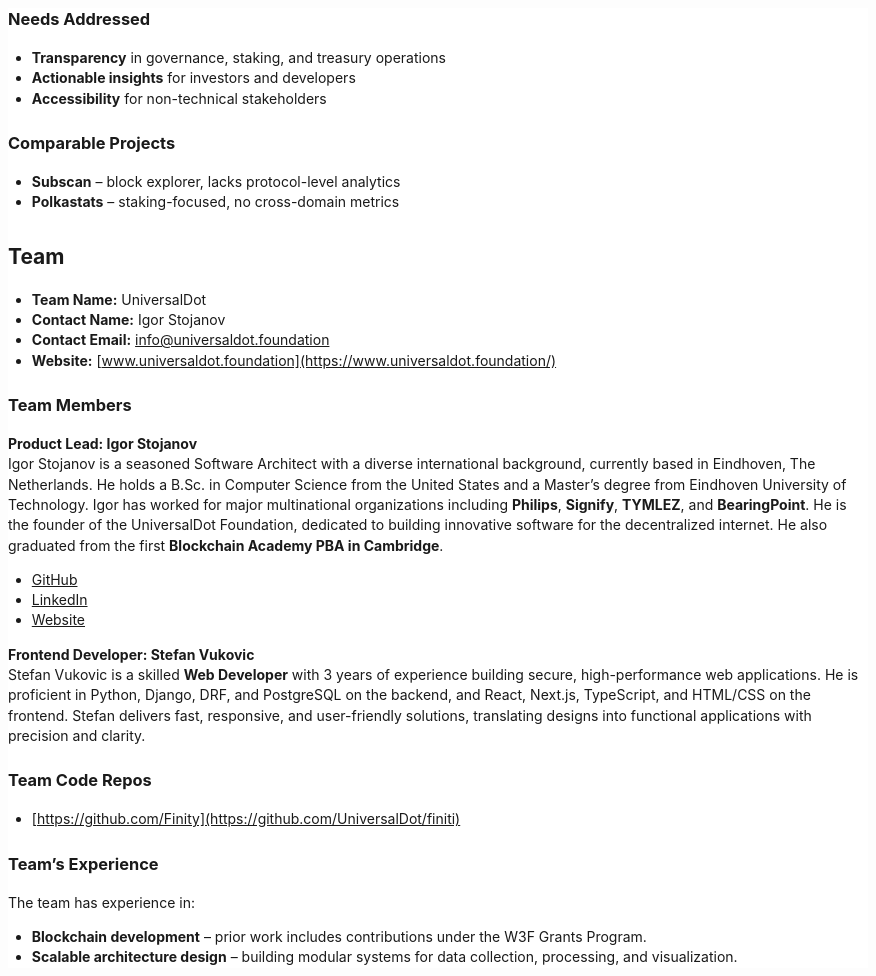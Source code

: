 ### Needs Addressed  
- **Transparency** in governance, staking, and treasury operations  
- **Actionable insights** for investors and developers  
- **Accessibility** for non-technical stakeholders  

### Comparable Projects  
- **Subscan** – block explorer, lacks protocol-level analytics  
- **Polkastats** – staking-focused, no cross-domain metrics  

 
 

## Team

- **Team Name:** UniversalDot
- **Contact Name:** Igor Stojanov  
- **Contact Email:** info@universaldot.foundation  
- **Website:** [www.universaldot.foundation](https://www.universaldot.foundation/)  


### Team Members  

**Product Lead: Igor Stojanov**  
Igor Stojanov is a seasoned Software Architect with a diverse international background, currently based in Eindhoven, The Netherlands. He holds a B.Sc. in Computer Science from the United States and a Master’s degree from Eindhoven University of Technology. Igor has worked for major multinational organizations including **Philips**, **Signify**, **TYMLEZ**, and **BearingPoint**. He is the founder of the UniversalDot Foundation, dedicated to building innovative software for the decentralized internet. He also graduated from the first **Blockchain Academy PBA in Cambridge**.  

- [GitHub](https://github.com/stojanov-igor)  
- [LinkedIn](https://www.linkedin.com/in/igor-stojanov-96364ba/)  
- [Website](https://igorstojanov.com/)  



**Frontend Developer: Stefan Vukovic**  
Stefan Vukovic is a skilled **Web Developer** with 3 years of experience building secure, high-performance web applications. He is proficient in Python, Django, DRF, and PostgreSQL on the backend, and React, Next.js, TypeScript, and HTML/CSS on the frontend. Stefan delivers fast, responsive, and user-friendly solutions, translating designs into functional applications with precision and clarity.  



### Team Code Repos  
- [https://github.com/Finity](https://github.com/UniversalDot/finiti)  



### Team’s Experience  
The team has experience in:  
- **Blockchain development** – prior work includes contributions under the W3F Grants Program.  
- **Scalable architecture design** – building modular systems for data collection, processing, and visualization.  
 